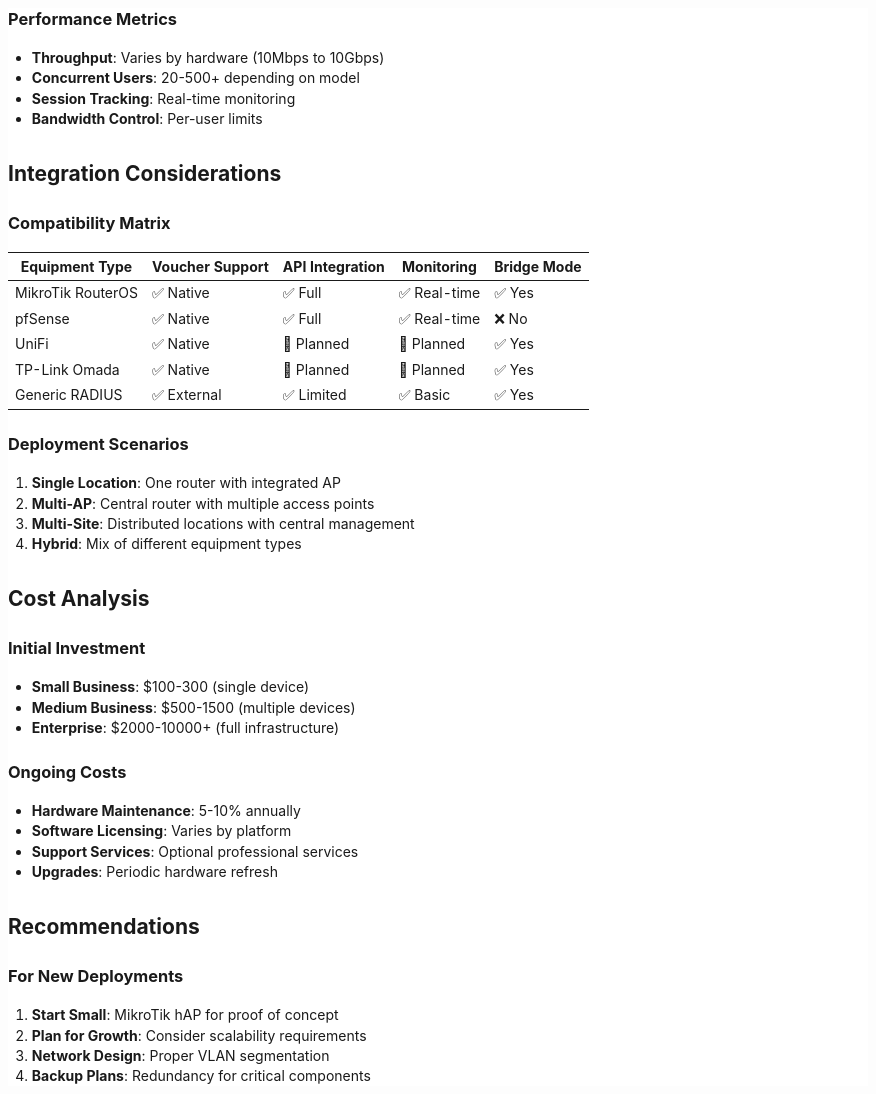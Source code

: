 ### Performance Metrics
- **Throughput**: Varies by hardware (10Mbps to 10Gbps)
- **Concurrent Users**: 20-500+ depending on model
- **Session Tracking**: Real-time monitoring
- **Bandwidth Control**: Per-user limits

## Integration Considerations

### Compatibility Matrix
| Equipment Type | Voucher Support | API Integration | Monitoring | Bridge Mode |
|---------------|----------------|-----------------|------------|-------------|
| MikroTik RouterOS | ✅ Native | ✅ Full | ✅ Real-time | ✅ Yes |
| pfSense | ✅ Native | ✅ Full | ✅ Real-time | ❌ No |
| UniFi | ✅ Native | 🔄 Planned | 🔄 Planned | ✅ Yes |
| TP-Link Omada | ✅ Native | 🔄 Planned | 🔄 Planned | ✅ Yes |
| Generic RADIUS | ✅ External | ✅ Limited | ✅ Basic | ✅ Yes |

### Deployment Scenarios
1. **Single Location**: One router with integrated AP
2. **Multi-AP**: Central router with multiple access points
3. **Multi-Site**: Distributed locations with central management
4. **Hybrid**: Mix of different equipment types

## Cost Analysis

### Initial Investment
- **Small Business**: $100-300 (single device)
- **Medium Business**: $500-1500 (multiple devices)
- **Enterprise**: $2000-10000+ (full infrastructure)

### Ongoing Costs
- **Hardware Maintenance**: 5-10% annually
- **Software Licensing**: Varies by platform
- **Support Services**: Optional professional services
- **Upgrades**: Periodic hardware refresh

## Recommendations

### For New Deployments
1. **Start Small**: MikroTik hAP for proof of concept
2. **Plan for Growth**: Consider scalability requirements
3. **Network Design**: Proper VLAN segmentation
4. **Backup Plans**: Redundancy for critical components
